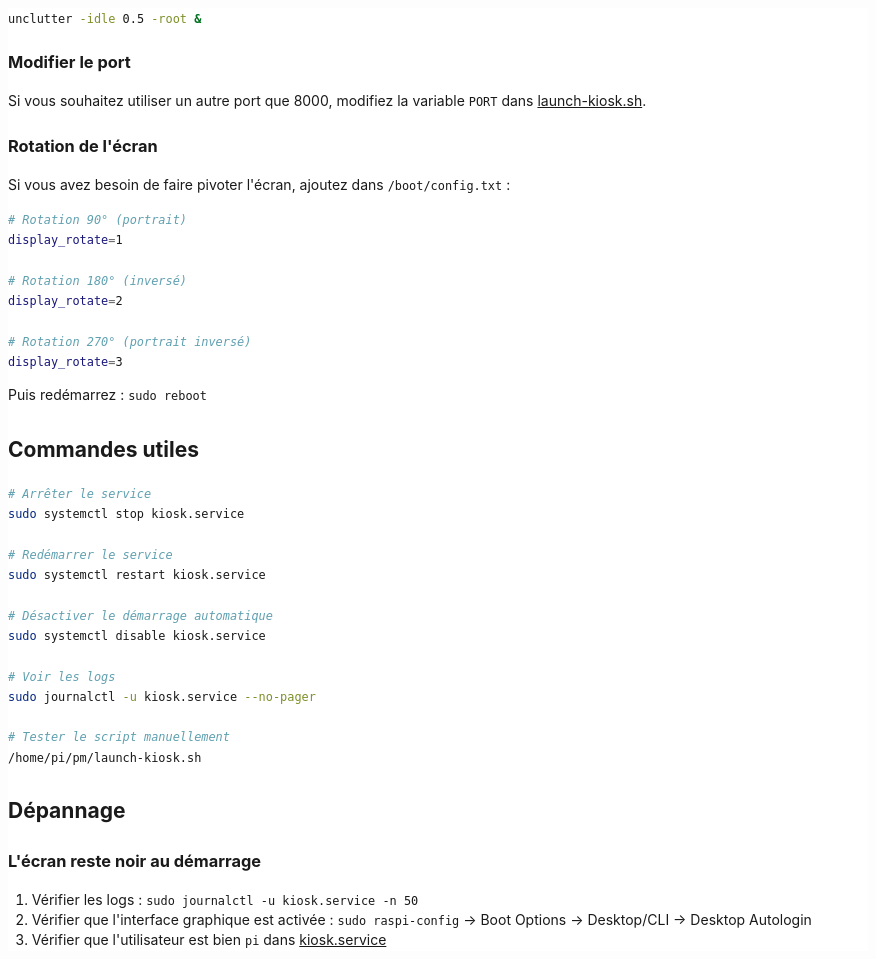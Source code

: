 ```bash
unclutter -idle 0.5 -root &
```

### Modifier le port

Si vous souhaitez utiliser un autre port que 8000, modifiez la variable `PORT` dans [launch-kiosk.sh](launch-kiosk.sh:9).

### Rotation de l'écran

Si vous avez besoin de faire pivoter l'écran, ajoutez dans `/boot/config.txt` :

```bash
# Rotation 90° (portrait)
display_rotate=1

# Rotation 180° (inversé)
display_rotate=2

# Rotation 270° (portrait inversé)
display_rotate=3
```

Puis redémarrez : `sudo reboot`

## Commandes utiles

```bash
# Arrêter le service
sudo systemctl stop kiosk.service

# Redémarrer le service
sudo systemctl restart kiosk.service

# Désactiver le démarrage automatique
sudo systemctl disable kiosk.service

# Voir les logs
sudo journalctl -u kiosk.service --no-pager

# Tester le script manuellement
/home/pi/pm/launch-kiosk.sh
```

## Dépannage

### L'écran reste noir au démarrage

1. Vérifier les logs : `sudo journalctl -u kiosk.service -n 50`
2. Vérifier que l'interface graphique est activée : `sudo raspi-config` → Boot Options → Desktop/CLI → Desktop Autologin
3. Vérifier que l'utilisateur est bien `pi` dans [kiosk.service](kiosk.service:7)
